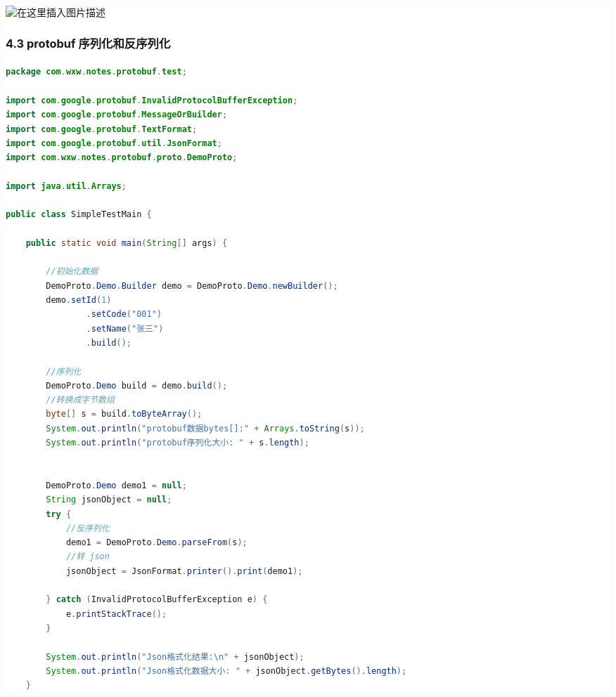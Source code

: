 ![在这里插入图片描述](https://img-blog.csdnimg.cn/20210513171750500.png)

### 4.3 protobuf 序列化和反序列化

```java
package com.wxw.notes.protobuf.test;

import com.google.protobuf.InvalidProtocolBufferException;
import com.google.protobuf.MessageOrBuilder;
import com.google.protobuf.TextFormat;
import com.google.protobuf.util.JsonFormat;
import com.wxw.notes.protobuf.proto.DemoProto;

import java.util.Arrays;

public class SimpleTestMain {

    public static void main(String[] args) {

        //初始化数据
        DemoProto.Demo.Builder demo = DemoProto.Demo.newBuilder();
        demo.setId(1)
                .setCode("001")
                .setName("张三")
                .build();
                
        //序列化
        DemoProto.Demo build = demo.build();
        //转换成字节数组
        byte[] s = build.toByteArray();
        System.out.println("protobuf数据bytes[]:" + Arrays.toString(s));
        System.out.println("protobuf序列化大小: " + s.length);


        DemoProto.Demo demo1 = null;
        String jsonObject = null;
        try {
            //反序列化
            demo1 = DemoProto.Demo.parseFrom(s);
            //转 json
            jsonObject = JsonFormat.printer().print(demo1);

        } catch (InvalidProtocolBufferException e) {
            e.printStackTrace();
        }

        System.out.println("Json格式化结果:\n" + jsonObject);
        System.out.println("Json格式化数据大小: " + jsonObject.getBytes().length);
    }
```

